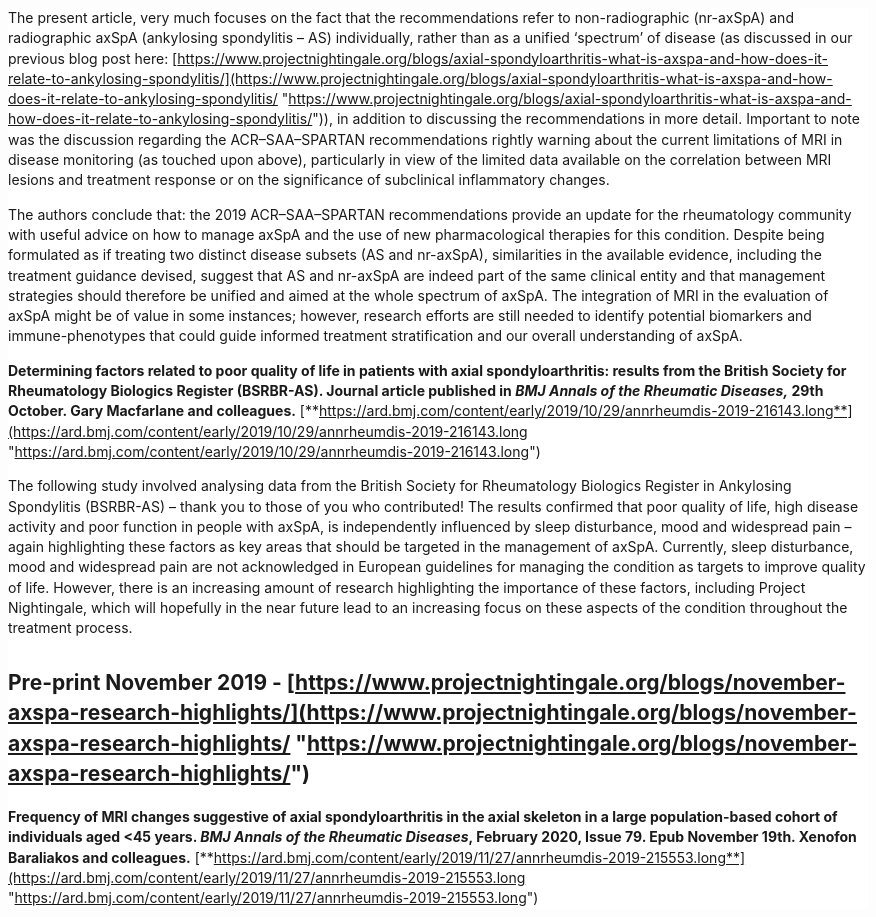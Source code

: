 The present article, very much focuses on the fact that the recommendations refer to non-radiographic (nr-axSpA) and radiographic axSpA (ankylosing spondylitis – AS) individually, rather than as a unified ‘spectrum’ of disease (as discussed in our previous blog post here: [https://www.projectnightingale.org/blogs/axial-spondyloarthritis-what-is-axspa-and-how-does-it-relate-to-ankylosing-spondylitis/](https://www.projectnightingale.org/blogs/axial-spondyloarthritis-what-is-axspa-and-how-does-it-relate-to-ankylosing-spondylitis/ "https://www.projectnightingale.org/blogs/axial-spondyloarthritis-what-is-axspa-and-how-does-it-relate-to-ankylosing-spondylitis/")), in addition to discussing the recommendations in more detail. Important to note was the discussion regarding the ACR–SAA–SPARTAN recommendations rightly warning about the current limitations of MRI in disease monitoring (as touched upon above), particularly in view of the limited data available on the correlation between MRI lesions and treatment response or on the significance of subclinical inflammatory changes.

The authors conclude that: the 2019 ACR–SAA–SPARTAN recommendations provide an update for the rheumatology community with useful advice on how to manage axSpA and the use of new pharmacological therapies for this condition. Despite being formulated as if treating two distinct disease subsets (AS and nr-axSpA), similarities in the available evidence, including the treatment guidance devised, suggest that AS and nr-axSpA are indeed part of the same clinical entity and that management strategies should therefore be unified and aimed at the whole spectrum of axSpA. The integration of MRI in the evaluation of axSpA might be of value in some instances; however, research efforts are still needed to identify potential biomarkers and immune-phenotypes that could guide informed treatment stratification and our overall understanding of axSpA.

**Determining factors related to poor quality of life in patients with axial spondyloarthritis: results from the British Society for Rheumatology Biologics Register (BSRBR-AS). Journal article published in _BMJ Annals of the Rheumatic Diseases,_ 29th October. Gary Macfarlane and colleagues.** [**https://ard.bmj.com/content/early/2019/10/29/annrheumdis-2019-216143.long**](https://ard.bmj.com/content/early/2019/10/29/annrheumdis-2019-216143.long "https://ard.bmj.com/content/early/2019/10/29/annrheumdis-2019-216143.long")

The following study involved analysing data from the British Society for Rheumatology Biologics Register in Ankylosing Spondylitis (BSRBR-AS) – thank you to those of you who contributed! The results confirmed that poor quality of life, high disease activity and poor function in people with axSpA, is independently influenced by sleep disturbance, mood and widespread pain – again highlighting these factors as key areas that should be targeted in the management of axSpA. Currently, sleep disturbance, mood and widespread pain are not acknowledged in European guidelines for managing the condition as targets to improve quality of life. However, there is an increasing amount of research highlighting the importance of these factors, including Project Nightingale, which will hopefully in the near future lead to an increasing focus on these aspects of the condition throughout the treatment process.

## Pre-print November 2019 - [https://www.projectnightingale.org/blogs/november-axspa-research-highlights/](https://www.projectnightingale.org/blogs/november-axspa-research-highlights/ "https://www.projectnightingale.org/blogs/november-axspa-research-highlights/")

**Frequency of MRI changes suggestive of axial spondyloarthritis in the axial skeleton in a large population-based cohort of individuals aged <45 years. _BMJ Annals of the Rheumatic Diseases_, February 2020, Issue 79. Epub November 19th. Xenofon Baraliakos and colleagues.** [**https://ard.bmj.com/content/early/2019/11/27/annrheumdis-2019-215553.long**](https://ard.bmj.com/content/early/2019/11/27/annrheumdis-2019-215553.long "https://ard.bmj.com/content/early/2019/11/27/annrheumdis-2019-215553.long")
